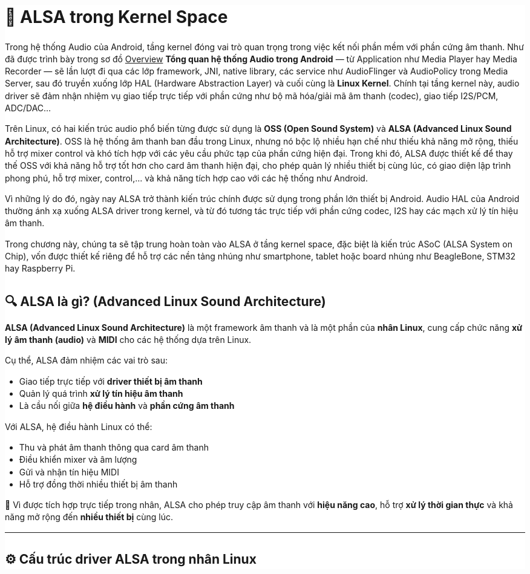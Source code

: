 # 🎵 ALSA trong Kernel Space
Trong hệ thống Audio của Android, tầng kernel đóng vai trò quan trọng trong việc kết nối phần mềm với phần cứng âm thanh. Như đã được trình bày trong sơ đồ [Overview](./Overview_Android_Audio.md) **Tổng quan hệ thống Audio trong Android** — từ Application như Media Player hay Media Recorder — sẽ lần lượt đi qua các lớp framework, JNI, native library, các service như AudioFlinger và AudioPolicy trong Media Server, sau đó truyền xuống lớp HAL (Hardware Abstraction Layer) và cuối cùng là **Linux Kernel**. Chính tại tầng kernel này, audio driver sẽ đảm nhận nhiệm vụ giao tiếp trực tiếp với phần cứng như bộ mã hóa/giải mã âm thanh (codec), giao tiếp I2S/PCM, ADC/DAC…

Trên Linux, có hai kiến trúc audio phổ biến từng được sử dụng là **OSS (Open Sound System)** và **ALSA (Advanced Linux Sound Architecture)**. OSS là hệ thống âm thanh ban đầu trong Linux, nhưng nó bộc lộ nhiều hạn chế như thiếu khả năng mở rộng, thiếu hỗ trợ mixer control và khó tích hợp với các yêu cầu phức tạp của phần cứng hiện đại. Trong khi đó, ALSA được thiết kế để thay thế OSS với khả năng hỗ trợ tốt hơn cho card âm thanh hiện đại, cho phép quản lý nhiều thiết bị cùng lúc, có giao diện lập trình phong phú, hỗ trợ mixer, control,... và khả năng tích hợp cao với các hệ thống như Android.

Vì những lý do đó, ngày nay ALSA trở thành kiến trúc chính được sử dụng trong phần lớn thiết bị Android. Audio HAL của Android thường ánh xạ xuống ALSA driver trong kernel, và từ đó tương tác trực tiếp với phần cứng codec, I2S hay các mạch xử lý tín hiệu âm thanh.

Trong chương này, chúng ta sẽ tập trung hoàn toàn vào ALSA ở tầng kernel space, đặc biệt là kiến trúc ASoC (ALSA System on Chip), vốn được thiết kế riêng để hỗ trợ các nền tảng nhúng như smartphone, tablet hoặc board nhúng như BeagleBone, STM32 hay Raspberry Pi.

## 🔍 ALSA là gì? (Advanced Linux Sound Architecture)

**ALSA (Advanced Linux Sound Architecture)** là một framework âm thanh và là một phần của **nhân Linux**, cung cấp chức năng **xử lý âm thanh (audio)** và **MIDI** cho các hệ thống dựa trên Linux.

Cụ thể, ALSA đảm nhiệm các vai trò sau:

- Giao tiếp trực tiếp với **driver thiết bị âm thanh**
- Quản lý quá trình **xử lý tín hiệu âm thanh**
- Là cầu nối giữa **hệ điều hành** và **phần cứng âm thanh**

Với ALSA, hệ điều hành Linux có thể:

- Thu và phát âm thanh thông qua card âm thanh
- Điều khiển mixer và âm lượng
- Gửi và nhận tín hiệu MIDI
- Hỗ trợ đồng thời nhiều thiết bị âm thanh

🔧 Vì được tích hợp trực tiếp trong nhân, ALSA cho phép truy cập âm thanh với **hiệu năng cao**, hỗ trợ **xử lý thời gian thực** và khả năng mở rộng đến **nhiều thiết bị** cùng lúc.

---
## ⚙️ Cấu trúc driver ALSA trong nhân Linux
